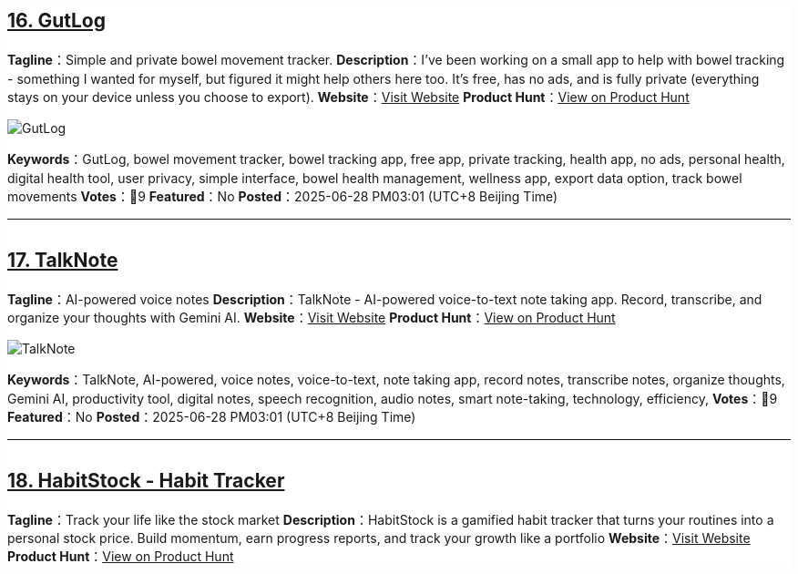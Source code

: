 
## [16. GutLog](https://www.producthunt.com/posts/gutlog?utm_campaign=producthunt-api&utm_medium=api-v2&utm_source=Application%3A+phdata+%28ID%3A+183397%29)
**Tagline**：Simple and private bowel movement tracker.
**Description**：I’ve been working on a small app to help with bowel tracking - something I wanted for myself, but figured it might help others here too. It’s free, has no ads, and is fully private (everything stays on your device unless you choose to export).
**Website**：[Visit Website](https://www.producthunt.com/r/IRNYBTUIIVE3PL?utm_campaign=producthunt-api&utm_medium=api-v2&utm_source=Application%3A+phdata+%28ID%3A+183397%29)
**Product Hunt**：[View on Product Hunt](https://www.producthunt.com/posts/gutlog?utm_campaign=producthunt-api&utm_medium=api-v2&utm_source=Application%3A+phdata+%28ID%3A+183397%29)

![GutLog]()

**Keywords**：GutLog, bowel movement tracker, bowel tracking app, free app, private tracking, health app, no ads, personal health, digital health tool, user privacy, simple interface, bowel health management, wellness app, export data option, track bowel movements
**Votes**：🔺9
**Featured**：No
**Posted**：2025-06-28 PM03:01 (UTC+8 Beijing Time)

---

## [17. TalkNote](https://www.producthunt.com/posts/talknote?utm_campaign=producthunt-api&utm_medium=api-v2&utm_source=Application%3A+phdata+%28ID%3A+183397%29)
**Tagline**：AI-powered voice notes
**Description**：TalkNote - AI-powered voice-to-text note taking app. Record, transcribe, and organize your thoughts with Gemini AI.
**Website**：[Visit Website](https://www.producthunt.com/r/UTMERMCEUOX2CK?utm_campaign=producthunt-api&utm_medium=api-v2&utm_source=Application%3A+phdata+%28ID%3A+183397%29)
**Product Hunt**：[View on Product Hunt](https://www.producthunt.com/posts/talknote?utm_campaign=producthunt-api&utm_medium=api-v2&utm_source=Application%3A+phdata+%28ID%3A+183397%29)

![TalkNote]()

**Keywords**：TalkNote, AI-powered, voice notes, voice-to-text, note taking app, record notes, transcribe notes, organize thoughts, Gemini AI, productivity tool, digital notes, speech recognition, audio notes, smart note-taking, technology, efficiency,
**Votes**：🔺9
**Featured**：No
**Posted**：2025-06-28 PM03:01 (UTC+8 Beijing Time)

---

## [18. HabitStock - Habit Tracker](https://www.producthunt.com/posts/habitstock-habit-tracker?utm_campaign=producthunt-api&utm_medium=api-v2&utm_source=Application%3A+phdata+%28ID%3A+183397%29)
**Tagline**：Track your life like the stock market
**Description**：HabitStock is a gamified habit tracker that turns your routines into a personal stock price. Build momentum, earn progress reports, and track your growth like a portfolio
**Website**：[Visit Website](https://www.producthunt.com/r/BN7ZXWKQBE5LLC?utm_campaign=producthunt-api&utm_medium=api-v2&utm_source=Application%3A+phdata+%28ID%3A+183397%29)
**Product Hunt**：[View on Product Hunt](https://www.producthunt.com/posts/habitstock-habit-tracker?utm_campaign=producthunt-api&utm_medium=api-v2&utm_source=Application%3A+phdata+%28ID%3A+183397%29)
